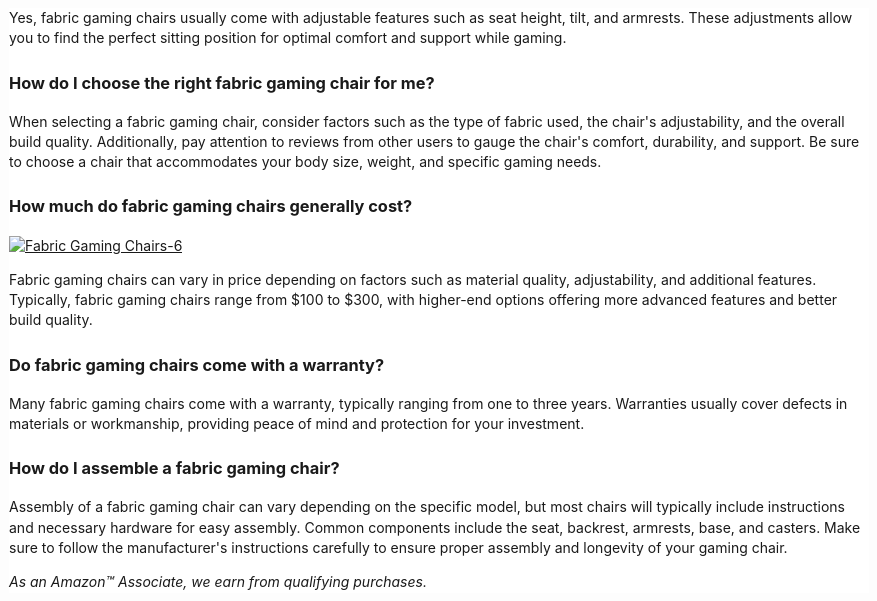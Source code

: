 Yes, fabric gaming chairs usually come with adjustable features such as seat height, tilt, and armrests. These adjustments allow you to find the perfect sitting position for optimal comfort and support while gaming. 


### How do I choose the right fabric gaming chair for me?

When selecting a fabric gaming chair, consider factors such as the type of fabric used, the chair's adjustability, and the overall build quality. Additionally, pay attention to reviews from other users to gauge the chair's comfort, durability, and support. Be sure to choose a chair that accommodates your body size, weight, and specific gaming needs. 


### How much do fabric gaming chairs generally cost?

<div><a href="https://serp.ly/@serpgames/amazon/fabric-gaming-chairs?utm_source=serpgames&utm_medium=website&utm_campaign=serp.games&utm_content=fabric-gaming-chairs&utm_term=fabric-gaming-chairs-6"><img src="https://imagedelivery.net/vy2bglCGN6hEeWOnSe2c7A/Fabric+Gaming+Chairs-6/w=720,h=540,fit=pad,background=black" alt="Fabric Gaming Chairs-6"></a></div>

Fabric gaming chairs can vary in price depending on factors such as material quality, adjustability, and additional features. Typically, fabric gaming chairs range from $100 to $300, with higher-end options offering more advanced features and better build quality. 


### Do fabric gaming chairs come with a warranty?

Many fabric gaming chairs come with a warranty, typically ranging from one to three years. Warranties usually cover defects in materials or workmanship, providing peace of mind and protection for your investment. 


### How do I assemble a fabric gaming chair?

Assembly of a fabric gaming chair can vary depending on the specific model, but most chairs will typically include instructions and necessary hardware for easy assembly. Common components include the seat, backrest, armrests, base, and casters. Make sure to follow the manufacturer's instructions carefully to ensure proper assembly and longevity of your gaming chair. 

*As an Amazon™ Associate, we earn from qualifying purchases.*